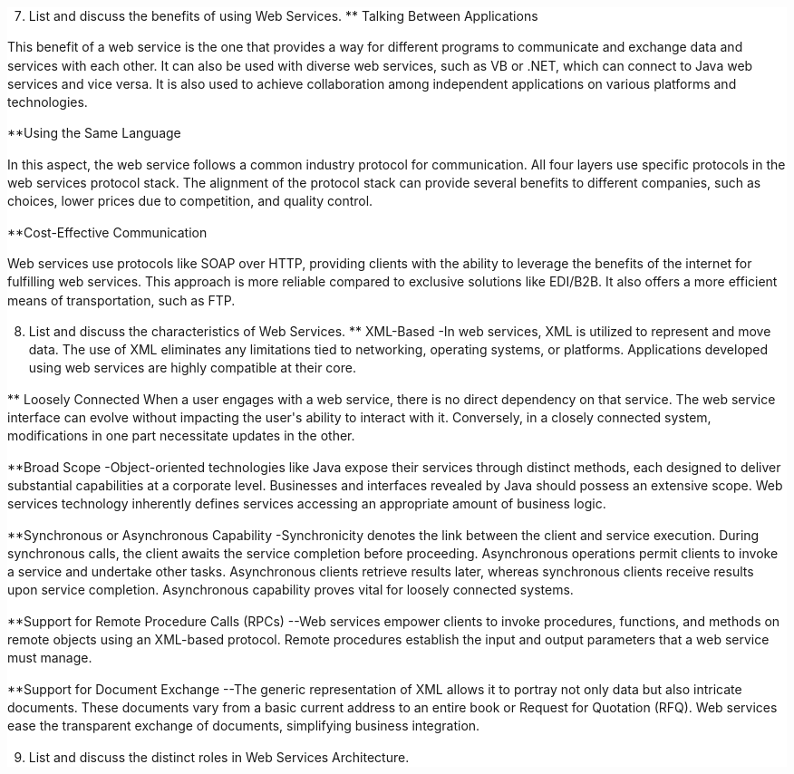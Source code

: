 7. List and discuss the benefits of using Web Services. 
** Talking Between Applications

This benefit of a web service is the one that provides a way for different programs to communicate and exchange data and services with each other. It can also be used with diverse web services, such as VB or .NET, which can connect to Java web services and vice versa. It is also used to achieve collaboration among independent applications on various platforms and technologies.

**Using the Same Language

In this aspect, the web service follows a common industry protocol for communication. All four layers use specific protocols in the web services protocol stack. The alignment of the protocol stack can provide several benefits to different companies, such as choices, lower prices due to competition, and quality control.

**Cost-Effective Communication

Web services use protocols like SOAP over HTTP, providing clients with the ability to leverage the benefits of the internet for fulfilling web services. This approach is more reliable compared to exclusive solutions like EDI/B2B. It also offers a more efficient means of transportation, such as FTP.

8. List and discuss the characteristics of Web Services.
** XML-Based
-In web services, XML is utilized to represent and move data. The use of XML eliminates any limitations tied to networking, operating systems, or platforms. Applications developed using web services are highly compatible at their core.

** Loosely Connected
When a user engages with a web service, there is no direct dependency on that service. The web service interface can evolve without impacting the user's ability to interact with it. Conversely, in a closely connected system, modifications in one part necessitate updates in the other.

**Broad Scope
-Object-oriented technologies like Java expose their services through distinct methods, each designed to deliver substantial capabilities at a corporate level. Businesses and interfaces revealed by Java should possess an extensive scope. Web services technology inherently defines services accessing an appropriate amount of business logic.

**Synchronous or Asynchronous Capability
-Synchronicity denotes the link between the client and service execution. During synchronous calls, the client awaits the service completion before proceeding. Asynchronous operations permit clients to invoke a service and undertake other tasks. Asynchronous clients retrieve results later, whereas synchronous clients receive results upon service completion. Asynchronous capability proves vital for loosely connected systems.

**Support for Remote Procedure Calls (RPCs)
--Web services empower clients to invoke procedures, functions, and methods on remote objects using an XML-based protocol. Remote procedures establish the input and output parameters that a web service must manage.

**Support for Document Exchange
--The generic representation of XML allows it to portray not only data but also intricate documents. These documents vary from a basic current address to an entire book or Request for Quotation (RFQ). Web services ease the transparent exchange of documents, simplifying business integration.

9. List and discuss the distinct roles in Web Services Architecture.
